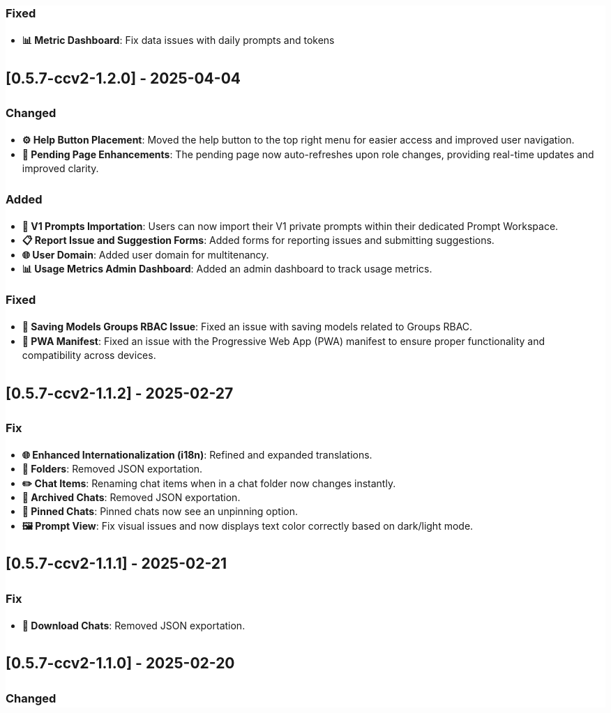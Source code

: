 ### Fixed

- **📊 Metric Dashboard**: Fix data issues with daily prompts and tokens

## [0.5.7-ccv2-1.2.0] - 2025-04-04

### Changed

- **⚙️ Help Button Placement**: Moved the help button to the top right menu for easier access and improved user navigation.
- **🔄 Pending Page Enhancements**: The pending page now auto-refreshes upon role changes, providing real-time updates and improved clarity.

### Added

- **🔗 V1 Prompts Importation**: Users can now import their V1 private prompts within their dedicated Prompt Workspace.
- **📋 Report Issue and Suggestion Forms**: Added forms for reporting issues and submitting suggestions.
- **🌐 User Domain**: Added user domain for multitenancy.
- **📊 Usage Metrics Admin Dashboard**: Added an admin dashboard to track usage metrics.

### Fixed

- **🔧 Saving Models Groups RBAC Issue**: Fixed an issue with saving models related to Groups RBAC.
- **🔧 PWA Manifest**: Fixed an issue with the Progressive Web App (PWA) manifest to ensure proper functionality and compatibility across devices.

## [0.5.7-ccv2-1.1.2] - 2025-02-27

### Fix

- **🌐 Enhanced Internationalization (i18n)**: Refined and expanded translations.
- **📂 Folders**: Removed JSON exportation.
- **✏️ Chat Items**: Renaming chat items when in a chat folder now changes instantly.
- **📂 Archived Chats**: Removed JSON exportation.
- **📌 Pinned Chats**: Pinned chats now see an unpinning option.
- **🖼️ Prompt View**: Fix visual issues and now displays text color correctly based on dark/light mode.

## [0.5.7-ccv2-1.1.1] - 2025-02-21

### Fix

- **🔧 Download Chats**: Removed JSON exportation.

## [0.5.7-ccv2-1.1.0] - 2025-02-20

### Changed
